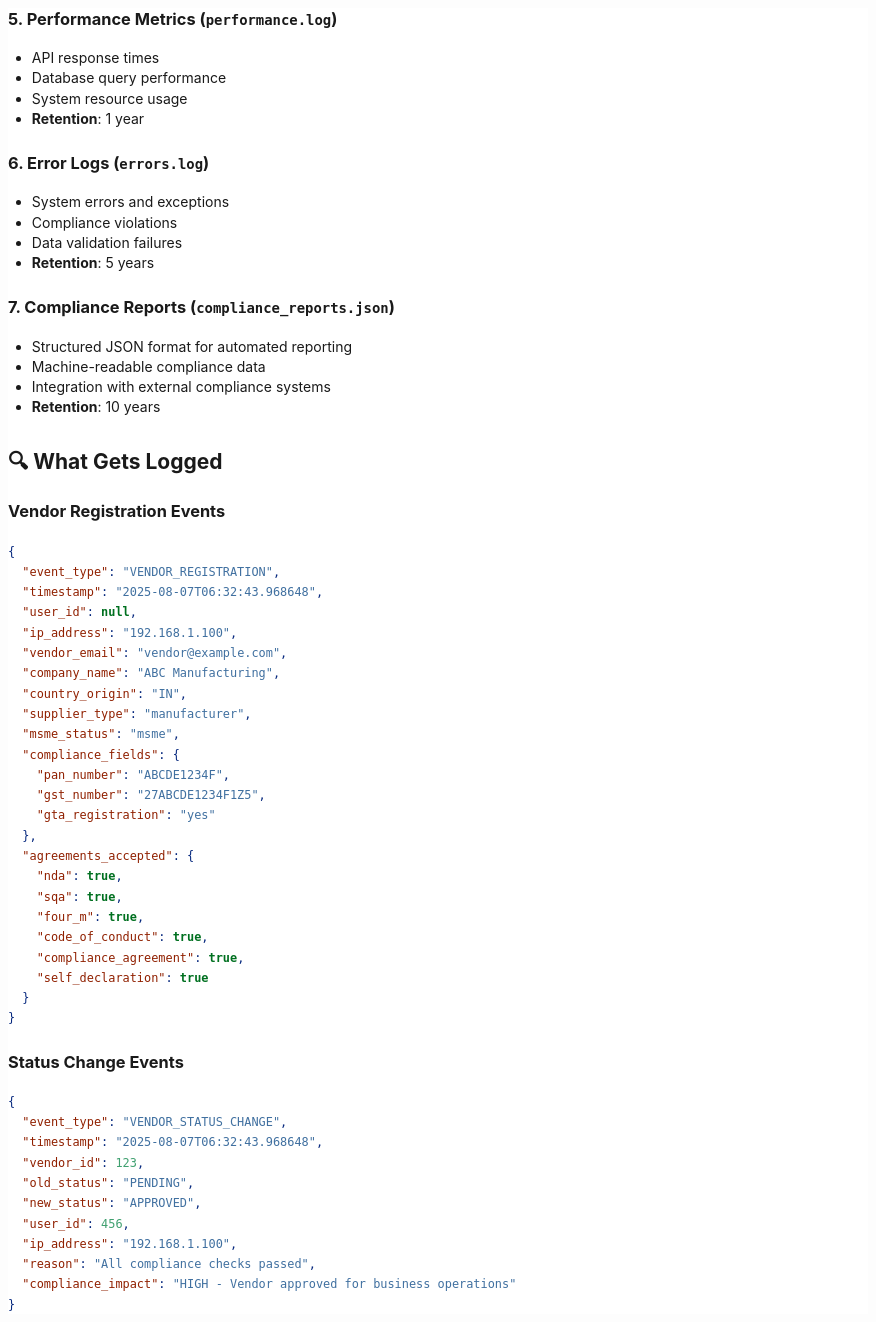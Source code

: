 ### 5. Performance Metrics (`performance.log`)
- API response times
- Database query performance
- System resource usage
- **Retention**: 1 year

### 6. Error Logs (`errors.log`)
- System errors and exceptions
- Compliance violations
- Data validation failures
- **Retention**: 5 years

### 7. Compliance Reports (`compliance_reports.json`)
- Structured JSON format for automated reporting
- Machine-readable compliance data
- Integration with external compliance systems
- **Retention**: 10 years

## 🔍 What Gets Logged

### Vendor Registration Events
```json
{
  "event_type": "VENDOR_REGISTRATION",
  "timestamp": "2025-08-07T06:32:43.968648",
  "user_id": null,
  "ip_address": "192.168.1.100",
  "vendor_email": "vendor@example.com",
  "company_name": "ABC Manufacturing",
  "country_origin": "IN",
  "supplier_type": "manufacturer",
  "msme_status": "msme",
  "compliance_fields": {
    "pan_number": "ABCDE1234F",
    "gst_number": "27ABCDE1234F1Z5",
    "gta_registration": "yes"
  },
  "agreements_accepted": {
    "nda": true,
    "sqa": true,
    "four_m": true,
    "code_of_conduct": true,
    "compliance_agreement": true,
    "self_declaration": true
  }
}
```

### Status Change Events
```json
{
  "event_type": "VENDOR_STATUS_CHANGE",
  "timestamp": "2025-08-07T06:32:43.968648",
  "vendor_id": 123,
  "old_status": "PENDING",
  "new_status": "APPROVED",
  "user_id": 456,
  "ip_address": "192.168.1.100",
  "reason": "All compliance checks passed",
  "compliance_impact": "HIGH - Vendor approved for business operations"
}
```